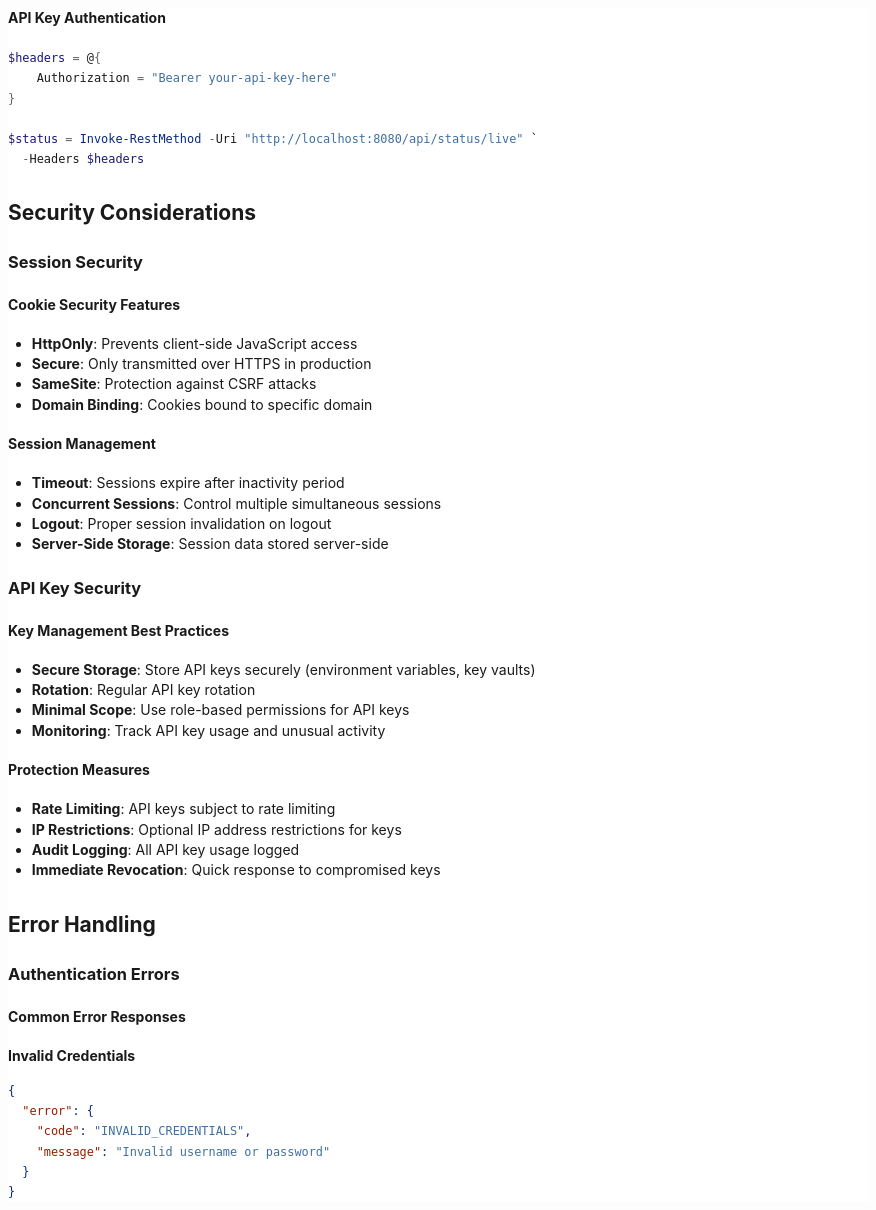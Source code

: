 #### API Key Authentication

```powershell
$headers = @{
    Authorization = "Bearer your-api-key-here"
}

$status = Invoke-RestMethod -Uri "http://localhost:8080/api/status/live" `
  -Headers $headers
```

## Security Considerations

### Session Security

#### Cookie Security Features
- **HttpOnly**: Prevents client-side JavaScript access
- **Secure**: Only transmitted over HTTPS in production
- **SameSite**: Protection against CSRF attacks
- **Domain Binding**: Cookies bound to specific domain

#### Session Management
- **Timeout**: Sessions expire after inactivity period
- **Concurrent Sessions**: Control multiple simultaneous sessions
- **Logout**: Proper session invalidation on logout
- **Server-Side Storage**: Session data stored server-side

### API Key Security

#### Key Management Best Practices
- **Secure Storage**: Store API keys securely (environment variables, key vaults)
- **Rotation**: Regular API key rotation
- **Minimal Scope**: Use role-based permissions for API keys
- **Monitoring**: Track API key usage and unusual activity

#### Protection Measures
- **Rate Limiting**: API keys subject to rate limiting
- **IP Restrictions**: Optional IP address restrictions for keys
- **Audit Logging**: All API key usage logged
- **Immediate Revocation**: Quick response to compromised keys

## Error Handling

### Authentication Errors

#### Common Error Responses

**Invalid Credentials**
```json
{
  "error": {
    "code": "INVALID_CREDENTIALS",
    "message": "Invalid username or password"
  }
}
```
